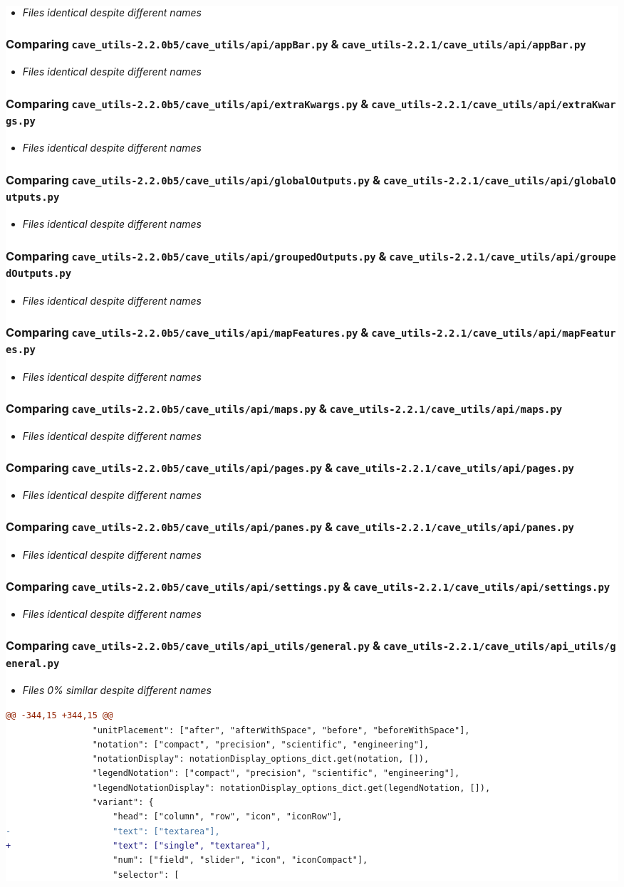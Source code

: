  * *Files identical despite different names*

### Comparing `cave_utils-2.2.0b5/cave_utils/api/appBar.py` & `cave_utils-2.2.1/cave_utils/api/appBar.py`

 * *Files identical despite different names*

### Comparing `cave_utils-2.2.0b5/cave_utils/api/extraKwargs.py` & `cave_utils-2.2.1/cave_utils/api/extraKwargs.py`

 * *Files identical despite different names*

### Comparing `cave_utils-2.2.0b5/cave_utils/api/globalOutputs.py` & `cave_utils-2.2.1/cave_utils/api/globalOutputs.py`

 * *Files identical despite different names*

### Comparing `cave_utils-2.2.0b5/cave_utils/api/groupedOutputs.py` & `cave_utils-2.2.1/cave_utils/api/groupedOutputs.py`

 * *Files identical despite different names*

### Comparing `cave_utils-2.2.0b5/cave_utils/api/mapFeatures.py` & `cave_utils-2.2.1/cave_utils/api/mapFeatures.py`

 * *Files identical despite different names*

### Comparing `cave_utils-2.2.0b5/cave_utils/api/maps.py` & `cave_utils-2.2.1/cave_utils/api/maps.py`

 * *Files identical despite different names*

### Comparing `cave_utils-2.2.0b5/cave_utils/api/pages.py` & `cave_utils-2.2.1/cave_utils/api/pages.py`

 * *Files identical despite different names*

### Comparing `cave_utils-2.2.0b5/cave_utils/api/panes.py` & `cave_utils-2.2.1/cave_utils/api/panes.py`

 * *Files identical despite different names*

### Comparing `cave_utils-2.2.0b5/cave_utils/api/settings.py` & `cave_utils-2.2.1/cave_utils/api/settings.py`

 * *Files identical despite different names*

### Comparing `cave_utils-2.2.0b5/cave_utils/api_utils/general.py` & `cave_utils-2.2.1/cave_utils/api_utils/general.py`

 * *Files 0% similar despite different names*

```diff
@@ -344,15 +344,15 @@
                 "unitPlacement": ["after", "afterWithSpace", "before", "beforeWithSpace"],
                 "notation": ["compact", "precision", "scientific", "engineering"],
                 "notationDisplay": notationDisplay_options_dict.get(notation, []),
                 "legendNotation": ["compact", "precision", "scientific", "engineering"],
                 "legendNotationDisplay": notationDisplay_options_dict.get(legendNotation, []),
                 "variant": {
                     "head": ["column", "row", "icon", "iconRow"],
-                    "text": ["textarea"],
+                    "text": ["single", "textarea"],
                     "num": ["field", "slider", "icon", "iconCompact"],
                     "selector": [
```
